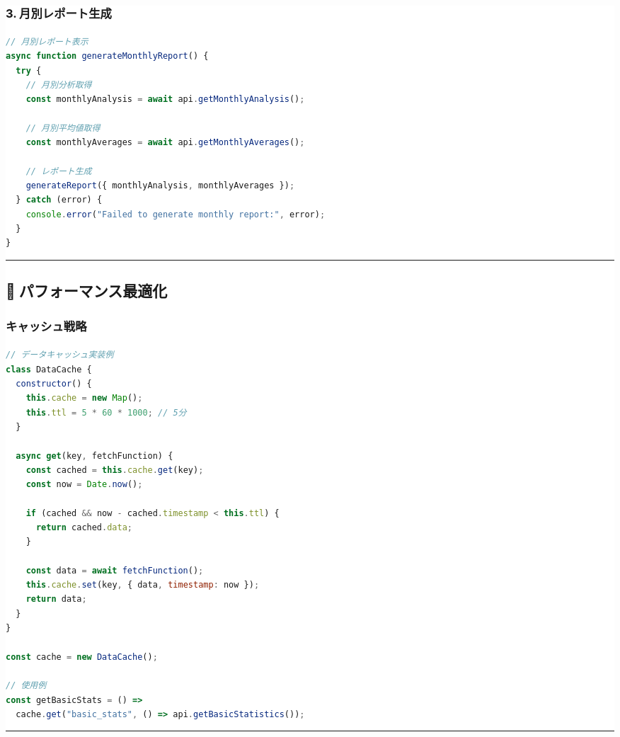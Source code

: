 ### 3. 月別レポート生成

```javascript
// 月別レポート表示
async function generateMonthlyReport() {
  try {
    // 月別分析取得
    const monthlyAnalysis = await api.getMonthlyAnalysis();

    // 月別平均値取得
    const monthlyAverages = await api.getMonthlyAverages();

    // レポート生成
    generateReport({ monthlyAnalysis, monthlyAverages });
  } catch (error) {
    console.error("Failed to generate monthly report:", error);
  }
}
```

---

## 🚀 パフォーマンス最適化

### キャッシュ戦略

```javascript
// データキャッシュ実装例
class DataCache {
  constructor() {
    this.cache = new Map();
    this.ttl = 5 * 60 * 1000; // 5分
  }

  async get(key, fetchFunction) {
    const cached = this.cache.get(key);
    const now = Date.now();

    if (cached && now - cached.timestamp < this.ttl) {
      return cached.data;
    }

    const data = await fetchFunction();
    this.cache.set(key, { data, timestamp: now });
    return data;
  }
}

const cache = new DataCache();

// 使用例
const getBasicStats = () =>
  cache.get("basic_stats", () => api.getBasicStatistics());
```

---